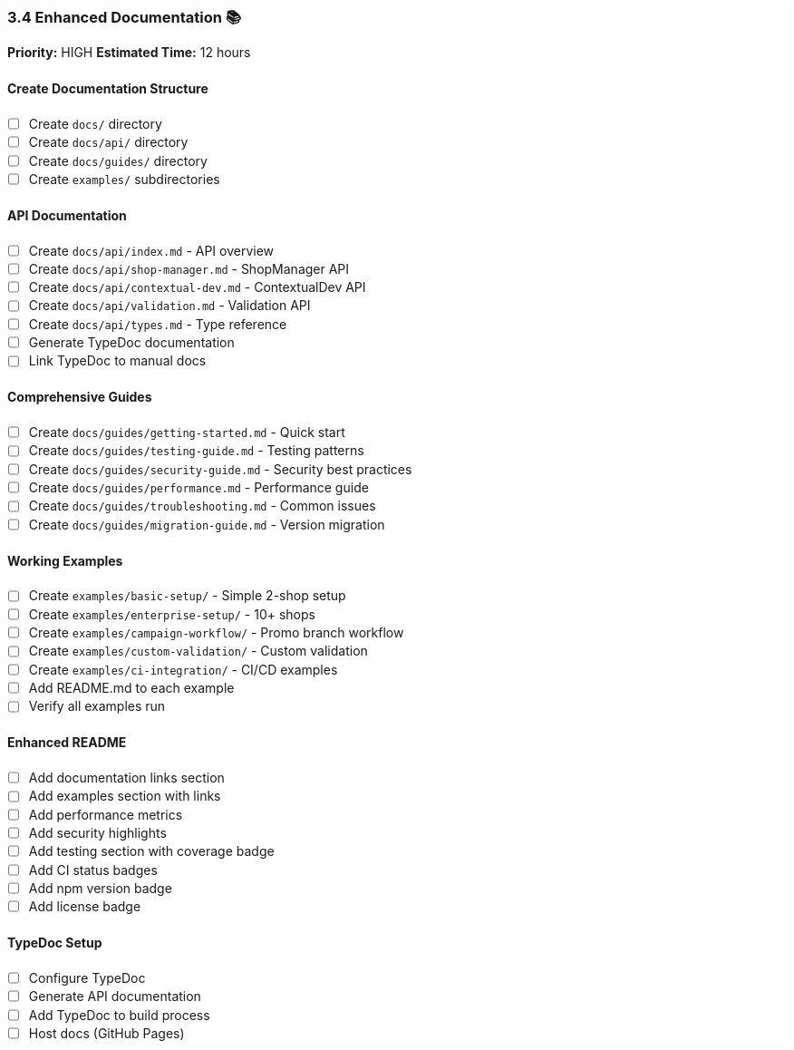 
### 3.4 Enhanced Documentation 📚

**Priority:** HIGH
**Estimated Time:** 12 hours

#### Create Documentation Structure
- [ ] Create `docs/` directory
- [ ] Create `docs/api/` directory
- [ ] Create `docs/guides/` directory
- [ ] Create `examples/` subdirectories

#### API Documentation
- [ ] Create `docs/api/index.md` - API overview
- [ ] Create `docs/api/shop-manager.md` - ShopManager API
- [ ] Create `docs/api/contextual-dev.md` - ContextualDev API
- [ ] Create `docs/api/validation.md` - Validation API
- [ ] Create `docs/api/types.md` - Type reference
- [ ] Generate TypeDoc documentation
- [ ] Link TypeDoc to manual docs

#### Comprehensive Guides
- [ ] Create `docs/guides/getting-started.md` - Quick start
- [ ] Create `docs/guides/testing-guide.md` - Testing patterns
- [ ] Create `docs/guides/security-guide.md` - Security best practices
- [ ] Create `docs/guides/performance.md` - Performance guide
- [ ] Create `docs/guides/troubleshooting.md` - Common issues
- [ ] Create `docs/guides/migration-guide.md` - Version migration

#### Working Examples
- [ ] Create `examples/basic-setup/` - Simple 2-shop setup
- [ ] Create `examples/enterprise-setup/` - 10+ shops
- [ ] Create `examples/campaign-workflow/` - Promo branch workflow
- [ ] Create `examples/custom-validation/` - Custom validation
- [ ] Create `examples/ci-integration/` - CI/CD examples
- [ ] Add README.md to each example
- [ ] Verify all examples run

#### Enhanced README
- [ ] Add documentation links section
- [ ] Add examples section with links
- [ ] Add performance metrics
- [ ] Add security highlights
- [ ] Add testing section with coverage badge
- [ ] Add CI status badges
- [ ] Add npm version badge
- [ ] Add license badge

#### TypeDoc Setup
- [ ] Configure TypeDoc
- [ ] Generate API documentation
- [ ] Add TypeDoc to build process
- [ ] Host docs (GitHub Pages)
